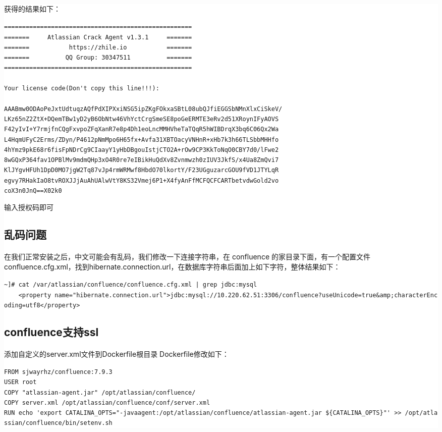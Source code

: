获得的结果如下：

```
====================================================
=======     Atlassian Crack Agent v1.3.1     =======
=======           https://zhile.io           =======
=======          QQ Group: 30347511          =======
====================================================

Your license code(Don't copy this line!!!):

AAABmw0ODAoPeJxtUdtuqzAQfPdXIPXxiNSG5ipZKgFOkxaSBtL08ubQJfiEGGSbNMnXlxCiSkeV/
LKz65nZ2ZtX+DQemTBw1yD2yB6ObNtw46VhYctCrgSmeSE8poGeERMTE3eRv2d51XRoynIFyAOVS
F42yIvI+Y7rmjfnCQgFxvpoZFqXanR7e8p4Dh1eoLncMMHVheTaTQqR5hWIBDrqX3bq6C06Qx2Wa
L4HqmUFyC2Erms/ZDyn/P4612pNmMpo6H65fx+Avfa31XBTOacyVNHnR+xHb7k3h66TLSbbMHHfo
4hYmz9pkE68r6fisFpNDrCg9CIaayY1yHbDBgouIstjCTO2A+rOw9CP3KkToNqO0CBY7d0/lFwe2
8wGQxP364fav1OPBlMv9mdmQHp3xO4R0re7eIBikHuQdXv8Zvnmwzh0zIUV3JkfS/x4Ua8ZmQvi7
KlJYgvHFUh1DpD0MO7jgW2Tq87vJp4rmWRMwf8HbdO70lkortY/F23UGguzarcGOU9fVD1JTYLqR
egvy7RHakIaO8tvROXJJjAuAhUAlwVtY8KS32Vmej6P1+X4fyAnFfMCFQCFCARTbetvdwGold2vo
coX3n0JnQ==X02k0
```

输入授权码即可

## 乱码问题
在我们正常安装之后，中文可能会有乱码，我们修改一下连接字符串，在 confluence 的家目录下面，有一个配置文件confluence.cfg.xml，找到hibernate.connection.url，在数据库字符串后面加上如下字符，整体结果如下：
```
~]# cat /var/atlassian/confluence/confluence.cfg.xml | grep jdbc:mysql
    <property name="hibernate.connection.url">jdbc:mysql://10.220.62.51:3306/confluence?useUnicode=true&amp;characterEncoding=utf8</property>
```

## confluence支持ssl
添加自定义的server.xml文件到Dockerfile根目录
Dockerfile修改如下：

```
FROM sjwayrhz/confluence:7.9.3
USER root
COPY "atlassian-agent.jar" /opt/atlassian/confluence/
COPY server.xml /opt/atlassian/confluence/conf/server.xml
RUN echo 'export CATALINA_OPTS="-javaagent:/opt/atlassian/confluence/atlassian-agent.jar ${CATALINA_OPTS}"' >> /opt/atlassian/confluence/bin/setenv.sh
```